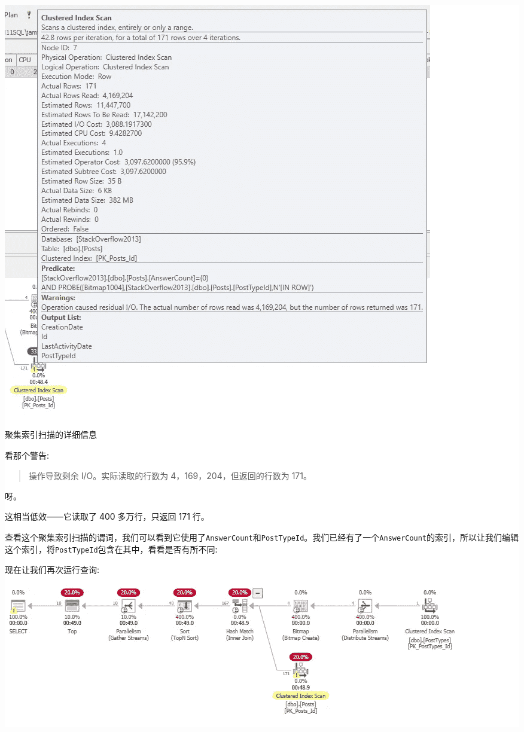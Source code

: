![](img/898de1f58fd806cd8af2e0dc338a042d.png)

聚集索引扫描的详细信息

看那个警告:

> 操作导致剩余 I/O。实际读取的行数为 4，169，204，但返回的行数为 171。

呀。

这相当低效——它读取了 400 多万行，只返回 171 行。

查看这个聚集索引扫描的谓词，我们可以看到它使用了`AnswerCount`和`PostTypeId`。我们已经有了一个`AnswerCount`的索引，所以让我们编辑这个索引，将`PostTypeId`包含在其中，看看是否有所不同:

现在让我们再次运行查询:

![](img/0bc80a7218008c74ddcfceac86f0e0e5.png)
